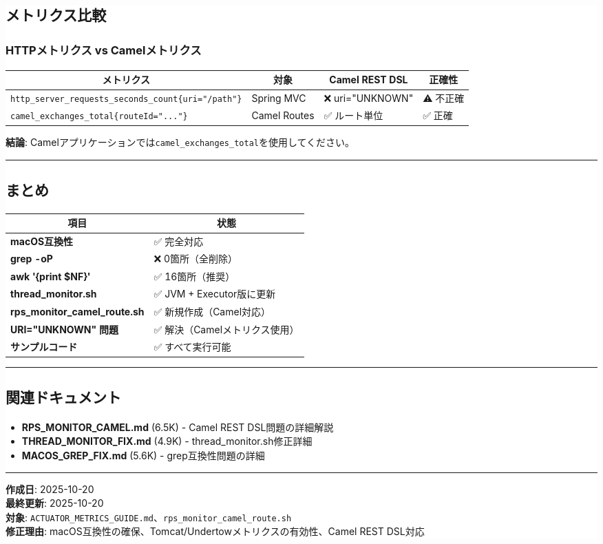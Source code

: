 
## メトリクス比較

### HTTPメトリクス vs Camelメトリクス

| メトリクス | 対象 | Camel REST DSL | 正確性 |
|---|---|---|---|
| `http_server_requests_seconds_count{uri="/path"}` | Spring MVC | ❌ uri="UNKNOWN" | ⚠️ 不正確 |
| `camel_exchanges_total{routeId="..."}` | Camel Routes | ✅ ルート単位 | ✅ 正確 |

**結論**: Camelアプリケーションでは`camel_exchanges_total`を使用してください。

---

## まとめ

| 項目 | 状態 |
|---|---|
| **macOS互換性** | ✅ 完全対応 |
| **grep -oP** | ❌ 0箇所（全削除） |
| **awk '{print $NF}'** | ✅ 16箇所（推奨） |
| **thread_monitor.sh** | ✅ JVM + Executor版に更新 |
| **rps_monitor_camel_route.sh** | ✅ 新規作成（Camel対応） |
| **URI="UNKNOWN" 問題** | ✅ 解決（Camelメトリクス使用） |
| **サンプルコード** | ✅ すべて実行可能 |

---

## 関連ドキュメント

- **RPS_MONITOR_CAMEL.md** (6.5K) - Camel REST DSL問題の詳細解説
- **THREAD_MONITOR_FIX.md** (4.9K) - thread_monitor.sh修正詳細
- **MACOS_GREP_FIX.md** (5.6K) - grep互換性問題の詳細

---

**作成日**: 2025-10-20  
**最終更新**: 2025-10-20  
**対象**: `ACTUATOR_METRICS_GUIDE.md`、`rps_monitor_camel_route.sh`  
**修正理由**: macOS互換性の確保、Tomcat/Undertowメトリクスの有効性、Camel REST DSL対応

